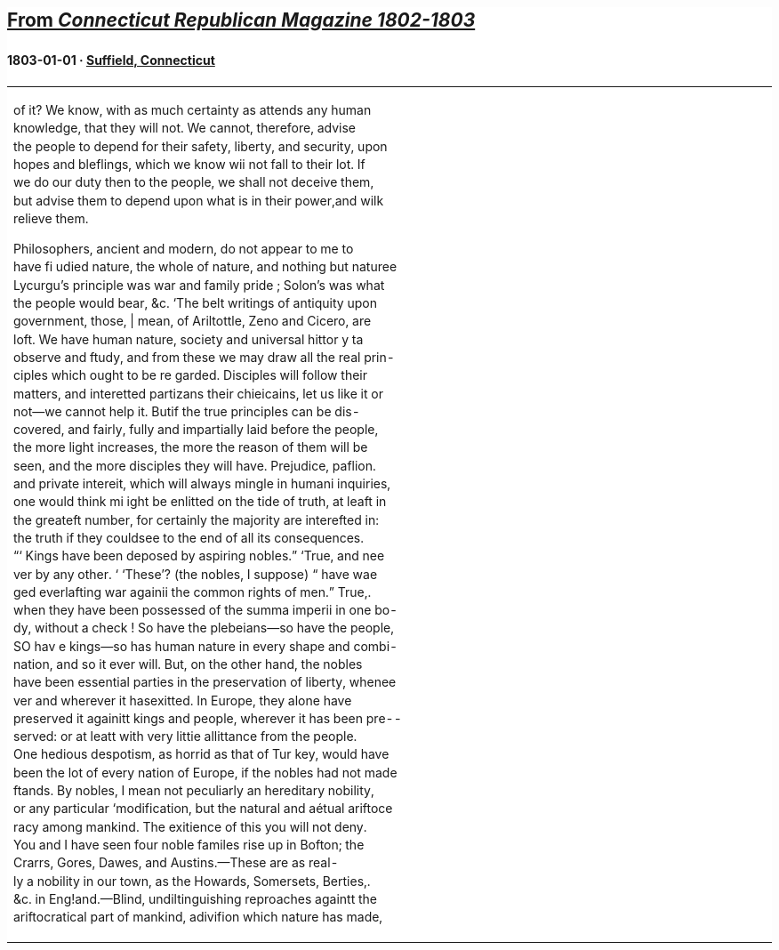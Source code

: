 
## [From _Connecticut Republican Magazine 1802-1803_](https://archive.org/details/sim_connecticut-republican-magazine_1803_1_4/page/n20/mode/1up?view=theater)

#### 1803-01-01 &middot; [Suffield, Connecticut](http://dbpedia.org/resource/Suffield%2C_Connecticut)

<table style="width: 100%;"><tr><td style="width: 50%">

  
  
of it? We know, with as much certainty as attends any human  
knowledge, that they will not. We cannot, therefore, advise  
the people to depend for their safety, liberty, and security, upon  
hopes and bleflings, which we know wii not fall to their lot. If  
we do our duty then to the people, we shall not deceive them,  
but advise them to depend upon what is in their power,and wilk  
relieve them.  
  
Philosophers, ancient and modern, do not appear to me to  
have fi udied nature, the whole of nature, and nothing but naturee  
Lycurgu’s principle was war and family pride ; Solon’s was what  
the people would bear, &amp;c. ‘The belt writings of antiquity upon  
government, those, | mean, of Ariltottle, Zeno and Cicero, are  
loft. We have human nature, society and universal hittor y ta  
observe and ftudy, and from these we may draw all the real prin-  
ciples which ought to be re garded. Disciples will follow their  
matters, and interetted partizans their chieicains, let us like it or  
not—we cannot help it. Butif the true principles can be dis-  
covered, and fairly, fully and impartially laid before the people,  
the more light increases, the more the reason of them will be  
seen, and the more disciples they will have. Prejudice, paflion.  
and private intereit, which will always mingle in humani inquiries,  
one would think mi ight be enlitted on the tide of truth, at leaft in  
the greateft number, for certainly the majority are interefted in:  
the truth if they couldsee to the end of all its consequences.  
“‘ Kings have been deposed by aspiring nobles.” ‘True, and nee  
ver by any other. ‘ ‘These’? (the nobles, I suppose) “ have wae  
ged everlafting war againii the common rights of men.” True,.  
when they have been possessed of the summa imperii in one bo-  
dy, without a check ! So have the plebeians—so have the people,  
SO hav e kings—so has human nature in every shape and combi-  
nation, and so it ever will. But, on the other hand, the nobles  
have been essential parties in the preservation of liberty, whenee  
ver and wherever it hasexitted. In Europe, they alone have  
preserved it againitt kings and people, wherever it has been pre--  
served: or at leatt with very littie allittance from the people.  
One hedious despotism, as horrid as that of Tur key, would have  
been the lot of every nation of Europe, if the nobles had not made  
ftands. By nobles, I mean not peculiarly an hereditary nobility,  
or any particular ‘modification, but the natural and aétual ariftoce  
racy among mankind. The exitience of this you will not deny.  
You and I have seen four noble familes rise up in Bofton; the  
Crarrs, Gores, Dawes, and Austins.—These are as real-  
ly a nobility in our town, as the Howards, Somersets, Berties,.  
&amp;c. in Eng!and.—Blind, undiltinguishing reproaches againtt the  
ariftocratical part of mankind, adivifion which nature has made,  
  